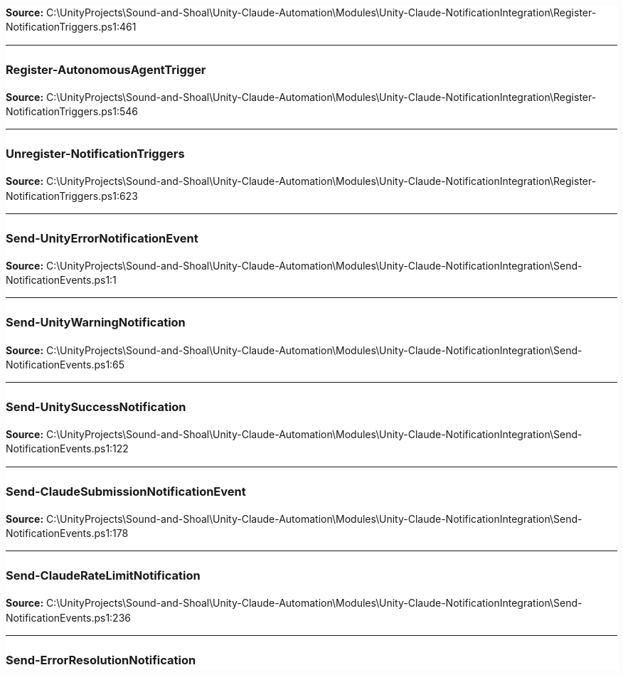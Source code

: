 **Source:** C:\UnityProjects\Sound-and-Shoal\Unity-Claude-Automation\Modules\Unity-Claude-NotificationIntegration\Register-NotificationTriggers.ps1:461

---

### Register-AutonomousAgentTrigger

**Source:** C:\UnityProjects\Sound-and-Shoal\Unity-Claude-Automation\Modules\Unity-Claude-NotificationIntegration\Register-NotificationTriggers.ps1:546

---

### Unregister-NotificationTriggers

**Source:** C:\UnityProjects\Sound-and-Shoal\Unity-Claude-Automation\Modules\Unity-Claude-NotificationIntegration\Register-NotificationTriggers.ps1:623

---

### Send-UnityErrorNotificationEvent

**Source:** C:\UnityProjects\Sound-and-Shoal\Unity-Claude-Automation\Modules\Unity-Claude-NotificationIntegration\Send-NotificationEvents.ps1:1

---

### Send-UnityWarningNotification

**Source:** C:\UnityProjects\Sound-and-Shoal\Unity-Claude-Automation\Modules\Unity-Claude-NotificationIntegration\Send-NotificationEvents.ps1:65

---

### Send-UnitySuccessNotification

**Source:** C:\UnityProjects\Sound-and-Shoal\Unity-Claude-Automation\Modules\Unity-Claude-NotificationIntegration\Send-NotificationEvents.ps1:122

---

### Send-ClaudeSubmissionNotificationEvent

**Source:** C:\UnityProjects\Sound-and-Shoal\Unity-Claude-Automation\Modules\Unity-Claude-NotificationIntegration\Send-NotificationEvents.ps1:178

---

### Send-ClaudeRateLimitNotification

**Source:** C:\UnityProjects\Sound-and-Shoal\Unity-Claude-Automation\Modules\Unity-Claude-NotificationIntegration\Send-NotificationEvents.ps1:236

---

### Send-ErrorResolutionNotification
